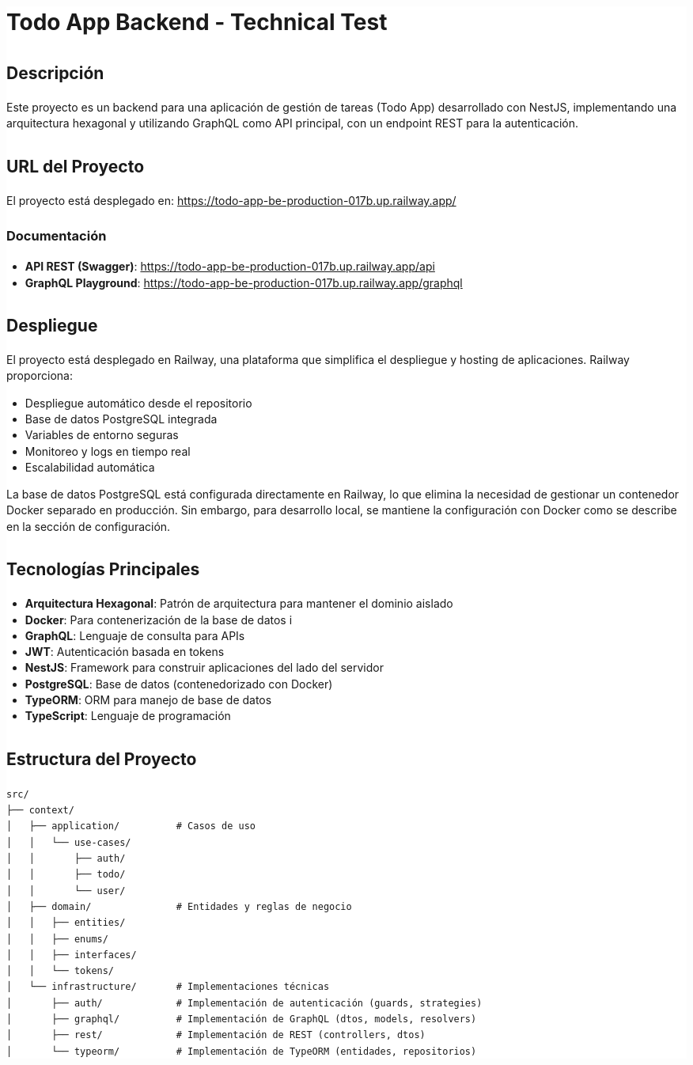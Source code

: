 # Todo App Backend - Technical Test

## Descripción
Este proyecto es un backend para una aplicación de gestión de tareas (Todo App) desarrollado con NestJS, implementando una arquitectura hexagonal y utilizando GraphQL como API principal, con un endpoint REST para la autenticación.

## URL del Proyecto
El proyecto está desplegado en: https://todo-app-be-production-017b.up.railway.app/

### Documentación
- **API REST (Swagger)**: https://todo-app-be-production-017b.up.railway.app/api
- **GraphQL Playground**: https://todo-app-be-production-017b.up.railway.app/graphql

## Despliegue
El proyecto está desplegado en Railway, una plataforma que simplifica el despliegue y hosting de aplicaciones. Railway proporciona:
- Despliegue automático desde el repositorio
- Base de datos PostgreSQL integrada
- Variables de entorno seguras
- Monitoreo y logs en tiempo real
- Escalabilidad automática

La base de datos PostgreSQL está configurada directamente en Railway, lo que elimina la necesidad de gestionar un contenedor Docker separado en producción. Sin embargo, para desarrollo local, se mantiene la configuración con Docker como se describe en la sección de configuración.

## Tecnologías Principales
- **Arquitectura Hexagonal**: Patrón de arquitectura para mantener el dominio aislado
- **Docker**: Para contenerización de la base de datos i
- **GraphQL**: Lenguaje de consulta para APIs
- **JWT**: Autenticación basada en tokens
- **NestJS**: Framework para construir aplicaciones del lado del servidor
- **PostgreSQL**: Base de datos (contenedorizado con Docker)
- **TypeORM**: ORM para manejo de base de datos
- **TypeScript**: Lenguaje de programación

## Estructura del Proyecto
```
src/
├── context/
│   ├── application/          # Casos de uso
│   │   └── use-cases/
│   │       ├── auth/
│   │       ├── todo/
│   │       └── user/
│   ├── domain/               # Entidades y reglas de negocio
│   │   ├── entities/
│   │   ├── enums/
│   │   ├── interfaces/
│   │   └── tokens/
│   └── infrastructure/       # Implementaciones técnicas
│       ├── auth/             # Implementación de autenticación (guards, strategies)
│       ├── graphql/          # Implementación de GraphQL (dtos, models, resolvers)
│       ├── rest/             # Implementación de REST (controllers, dtos)
│       └── typeorm/          # Implementación de TypeORM (entidades, repositorios)
```
